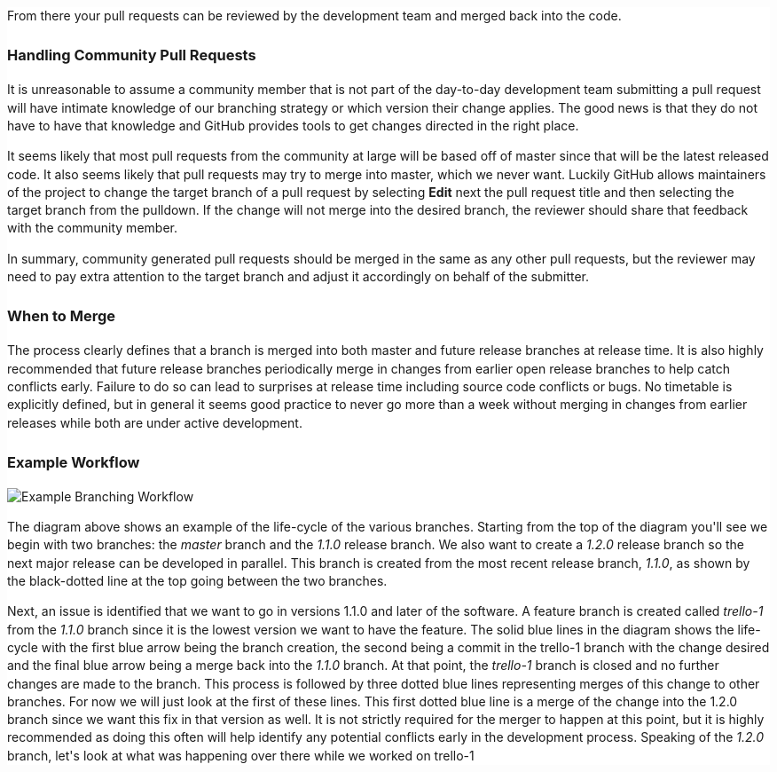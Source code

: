 From there your pull requests can be reviewed by the development team and merged back into the code.

### Handling Community Pull Requests

It is unreasonable to assume a community member that is not part of the day-to-day development team submitting a pull request will have intimate knowledge of our branching strategy or which version their change applies. The good news is that they do not have to have that knowledge and GitHub provides tools to get changes directed in the right place. 

It seems likely that most pull requests from the community at large will be based off of master since that will be the latest released code. It also seems likely that pull requests may try to merge into master, which we never want. Luckily GitHub allows maintainers of the project to change the target branch of a pull request by selecting **Edit** next the pull request title and then selecting the target branch from the pulldown. If the change will not merge into the desired branch, the reviewer should share that feedback with the community member.

In summary, community generated pull requests should be merged in the same as any other pull requests, but the reviewer may need to pay extra attention to the target branch and adjust it accordingly on behalf of the submitter.

### When to Merge

The process clearly defines that a branch is merged into both master and future release branches at release time. It is also highly recommended that future release branches periodically merge in changes from earlier open release branches to help catch conflicts early. Failure to do so can lead to surprises at release time including source code conflicts or bugs. No timetable is explicitly defined, but in general it seems good practice to never go more than a week without merging in changes from earlier releases while both are under active development.

### Example Workflow

![Example Branching Workflow](https://raw.githubusercontent.com/wiki/netsage-project/netsage-grafana-configs/images/NetSage_Branch_Strategy.png)

The diagram above shows an example of the life-cycle of the various branches. Starting from the top of the diagram you'll see we begin with two branches: the *master* branch and the *1.1.0* release branch. We also want to create a *1.2.0* release branch so the next major release can be developed in parallel. This branch is created from the most recent release branch, *1.1.0*, as shown by the black-dotted line at the top going between the two branches. 

Next, an issue is identified that we want to go in versions 1.1.0 and later of the software. A feature branch is created called *trello-1* from the *1.1.0* branch since it is the lowest version we want to have the feature. The solid blue lines in the diagram shows the life-cycle with the first blue arrow being the branch creation, the second being a commit in the trello-1 branch with the change desired and the final blue arrow being a merge back into the *1.1.0* branch. At that point, the *trello-1* branch is closed and no further changes are made to the branch. This process is followed by three dotted blue lines representing merges of this change to other branches. For now we will just look at the first of these lines. This first dotted blue line is a merge of the change into the 1.2.0 branch since we want this fix in that version as well. It is not strictly required for the merger to happen at this point, but it is highly recommended as doing this often will help identify any potential conflicts early in the development process. Speaking of the *1.2.0* branch, let's look at what was happening over there while we worked on trello-1
